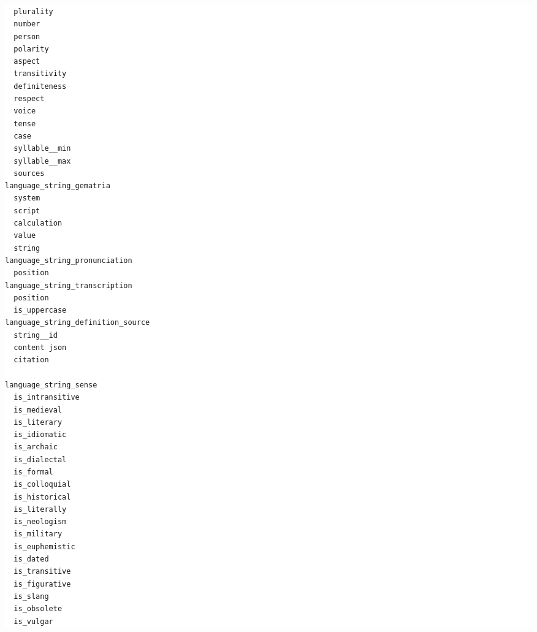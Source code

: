 ```
  plurality
  number
  person
  polarity
  aspect
  transitivity
  definiteness
  respect
  voice
  tense
  case
  syllable__min
  syllable__max
  sources
language_string_gematria
  system
  script
  calculation
  value
  string
language_string_pronunciation
  position
language_string_transcription
  position
  is_uppercase
language_string_definition_source
  string__id
  content json
  citation

language_string_sense
  is_intransitive
  is_medieval
  is_literary
  is_idiomatic
  is_archaic
  is_dialectal
  is_formal
  is_colloquial
  is_historical
  is_literally
  is_neologism
  is_military
  is_euphemistic
  is_dated
  is_transitive
  is_figurative
  is_slang
  is_obsolete
  is_vulgar
```

